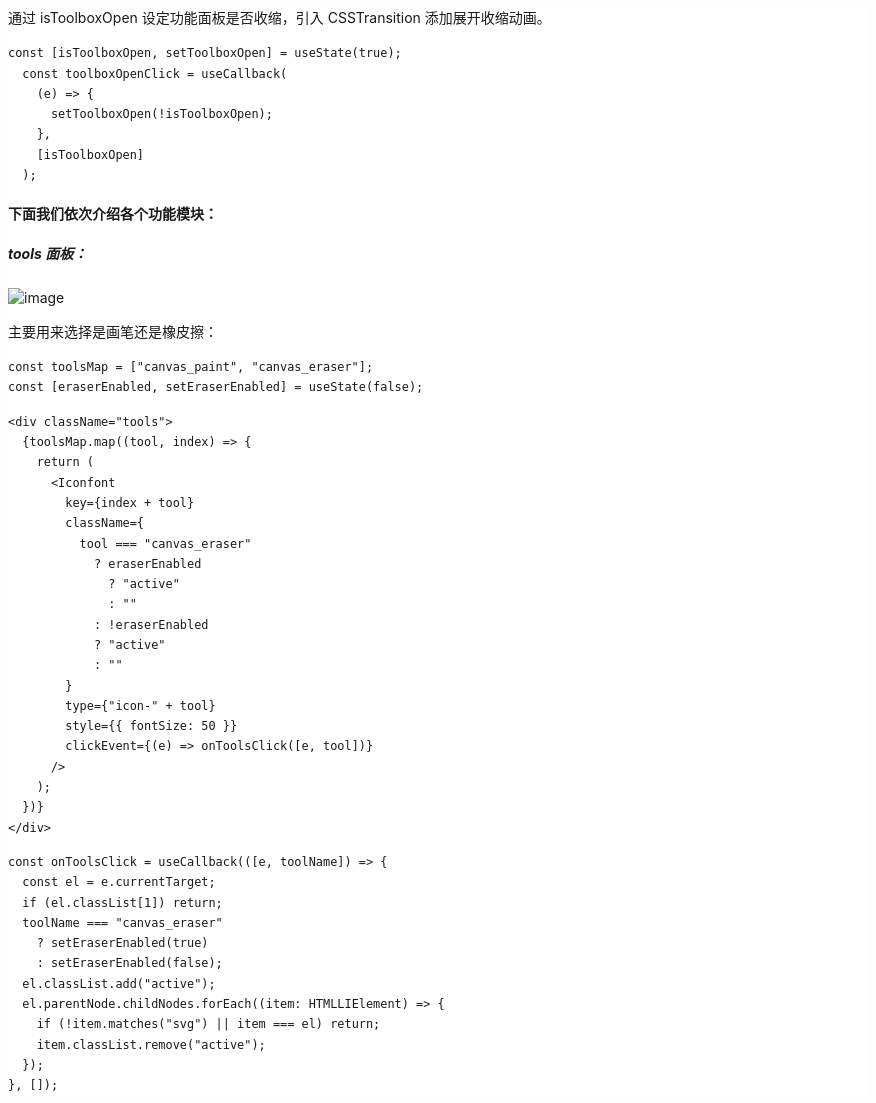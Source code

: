 通过 isToolboxOpen 设定功能面板是否收缩，引入 CSSTransition 添加展开收缩动画。

```
const [isToolboxOpen, setToolboxOpen] = useState(true);
  const toolboxOpenClick = useCallback(
    (e) => {
      setToolboxOpen(!isToolboxOpen);
    },
    [isToolboxOpen]
  );
```

#### 下面我们依次介绍各个功能模块：

##### tools 面板：

![image](https://upload-images.jianshu.io/upload_images/7094266-867a1490a29a8274?imageMogr2/auto-orient/strip%7CimageView2/2/w/1240)

主要用来选择是画笔还是橡皮擦：

```
const toolsMap = ["canvas_paint", "canvas_eraser"];
const [eraserEnabled, setEraserEnabled] = useState(false);
```

```
<div className="tools">
  {toolsMap.map((tool, index) => {
    return (
      <Iconfont
        key={index + tool}
        className={
          tool === "canvas_eraser"
            ? eraserEnabled
              ? "active"
              : ""
            : !eraserEnabled
            ? "active"
            : ""
        }
        type={"icon-" + tool}
        style={{ fontSize: 50 }}
        clickEvent={(e) => onToolsClick([e, tool])}
      />
    );
  })}
</div>
```

```
const onToolsClick = useCallback(([e, toolName]) => {
  const el = e.currentTarget;
  if (el.classList[1]) return;
  toolName === "canvas_eraser"
    ? setEraserEnabled(true)
    : setEraserEnabled(false);
  el.classList.add("active");
  el.parentNode.childNodes.forEach((item: HTMLLIElement) => {
    if (!item.matches("svg") || item === el) return;
    item.classList.remove("active");
  });
}, []);
```
